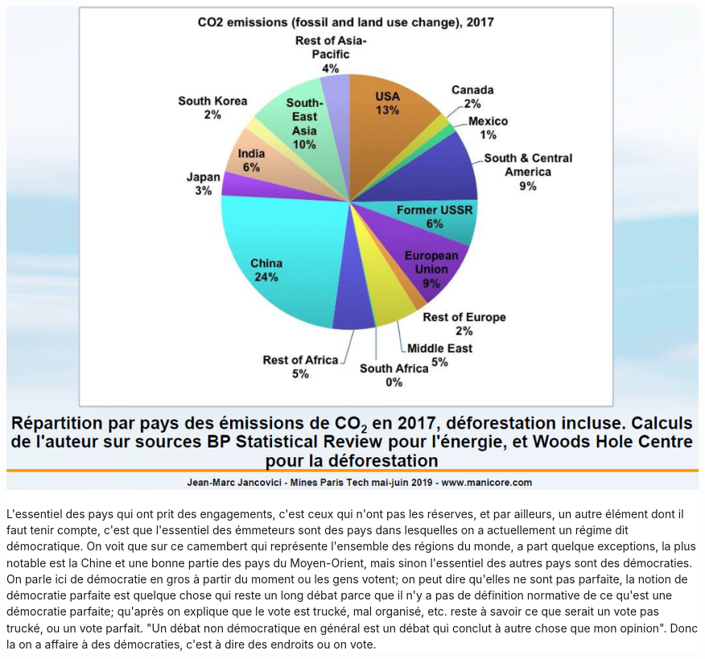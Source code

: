![Figure 5.20](./Fig5.20.png)

L'essentiel des pays qui ont prit des engagements, c'est ceux qui n'ont pas les réserves, et par ailleurs, un autre élément dont il faut tenir compte, c'est que l'essentiel des émmeteurs sont des pays dans lesquelles on a actuellement un régime dit démocratique. On voit que sur ce camembert qui représente l'ensemble des régions du monde, a part quelque exceptions, la plus notable est la Chine et une bonne partie des pays du Moyen-Orient, mais sinon l'essentiel des autres pays sont des démocraties. On parle ici de démocratie en gros à partir du moment ou les gens votent; on peut dire qu'elles ne sont pas parfaite, la notion de démocratie parfaite est quelque chose qui reste un long débat parce que il n'y a pas de définition normative de ce qu'est une démocratie parfaite; qu'après on explique que le vote est trucké, mal organisé, etc. reste à savoir ce que serait un vote pas trucké, ou un vote parfait. "Un débat non démocratique en général est un débat qui conclut à autre chose que mon opinion". Donc la on a affaire à des démocraties, c'est à dire des endroits ou on vote.
